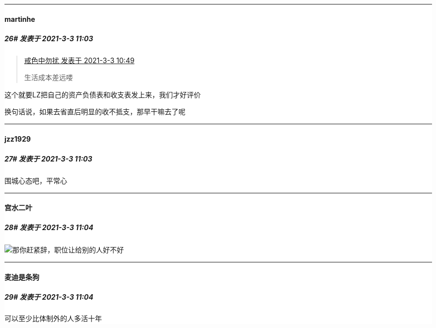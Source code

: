 





*****

####  martinhe  
##### 26#       发表于 2021-3-3 11:03



<blockquote><a href="httphttps://bbs.saraba1st.com/2b/forum.php?mod=redirect&amp;goto=findpost&amp;pid=50494365&amp;ptid=1990900" target="_blank">戒色中勿扰 发表于 2021-3-3 10:49</a>

生活成本差远喽</blockquote>
这个就要LZ把自己的资产负债表和收支表发上来，我们才好评价

换句话说，如果去省直后明显的收不抵支，那早干嘛去了呢







*****

####  jzz1929  
##### 27#       发表于 2021-3-3 11:03




围城心态吧，平常心







*****

####  宫水二叶  
##### 28#       发表于 2021-3-3 11:04



<img src="https://static.saraba1st.com/image/smiley/face2017/050.png" referrerpolicy="no-referrer">那你赶紧辞，职位让给别的人好不好







*****

####  麦迪是条狗  
##### 29#       发表于 2021-3-3 11:04




可以至少比体制外的人多活十年
